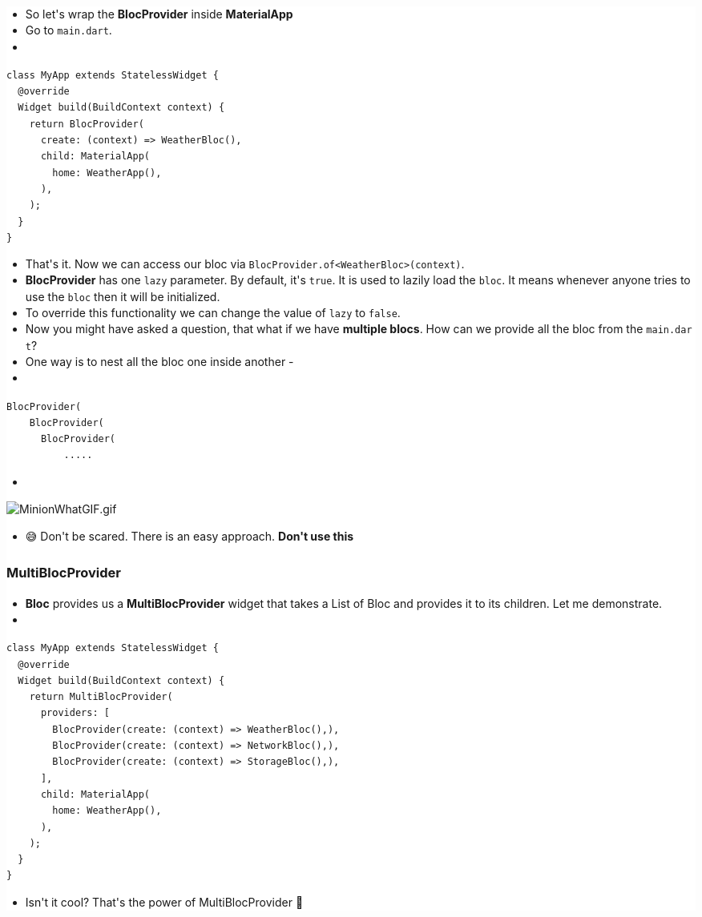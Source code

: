 - So let's wrap the **BlocProvider** inside **MaterialApp**
- Go to `main.dart`.
- 
```
class MyApp extends StatelessWidget {
  @override
  Widget build(BuildContext context) {
    return BlocProvider(
      create: (context) => WeatherBloc(),
      child: MaterialApp(
        home: WeatherApp(),
      ),
    );
  }
}
```
- That's it. Now we can access our bloc via `BlocProvider.of<WeatherBloc>(context)`.
- **BlocProvider** has one `lazy` parameter. By default, it's `true`. It is used to lazily load the `bloc`. It means whenever anyone tries to use the `bloc` then it will be initialized.
- To override this functionality we can change the value of `lazy` to `false`.
- Now you might have asked a question, that what if we have **multiple blocs**. How can we provide all the bloc from the `main.dart`?
- One way is to nest all the bloc one inside another - 
- 
```
BlocProvider(
    BlocProvider(
      BlocProvider(
          .....
```
- 
![MinionWhatGIF.gif](https://cdn.hashnode.com/res/hashnode/image/upload/v1630766848752/oT6DrkTAY.gif)
- 😅 Don't be scared. There is an easy approach. **Don't use this**

### MultiBlocProvider
- **Bloc** provides us a **MultiBlocProvider** widget that takes a List of Bloc and provides it to its children. Let me demonstrate.
- 
```
class MyApp extends StatelessWidget {
  @override
  Widget build(BuildContext context) {
    return MultiBlocProvider(
      providers: [
        BlocProvider(create: (context) => WeatherBloc(),),
        BlocProvider(create: (context) => NetworkBloc(),),
        BlocProvider(create: (context) => StorageBloc(),),
      ],
      child: MaterialApp(
        home: WeatherApp(),
      ),
    );
  }
}
```
- Isn't it cool? That's the power of MultiBlocProvider 🦾
